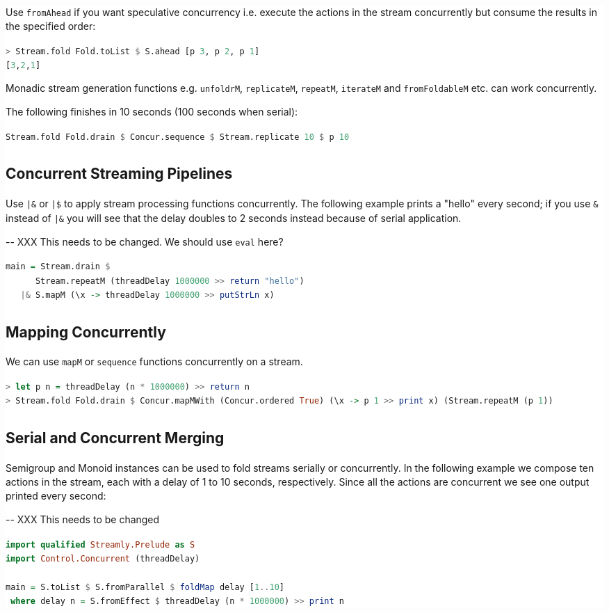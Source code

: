 Use `fromAhead` if you want speculative concurrency i.e. execute the actions in
the stream concurrently but consume the results in the specified order:

``` haskell
> Stream.fold Fold.toList $ S.ahead [p 3, p 2, p 1]
[3,2,1]
```

Monadic stream generation functions e.g. `unfoldrM`, `replicateM`, `repeatM`,
`iterateM` and `fromFoldableM` etc. can work concurrently.

The following finishes in 10 seconds (100 seconds when serial):

``` haskell
Stream.fold Fold.drain $ Concur.sequence $ Stream.replicate 10 $ p 10
```

## Concurrent Streaming Pipelines

Use `|&` or `|$` to apply stream processing functions concurrently. The
following example prints a "hello" every second; if you use `&` instead of
`|&` you will see that the delay doubles to 2 seconds instead because of serial
application.

-- XXX This needs to be changed. We should use `eval` here?
``` haskell
main = Stream.drain $
      Stream.repeatM (threadDelay 1000000 >> return "hello")
   |& S.mapM (\x -> threadDelay 1000000 >> putStrLn x)
```

## Mapping Concurrently

We can use `mapM` or `sequence` functions concurrently on a stream.

``` haskell
> let p n = threadDelay (n * 1000000) >> return n
> Stream.fold Fold.drain $ Concur.mapMWith (Concur.ordered True) (\x -> p 1 >> print x) (Stream.repeatM (p 1))
```

## Serial and Concurrent Merging

Semigroup and Monoid instances can be used to fold streams serially or
concurrently. In the following example we compose ten actions in the
stream, each with a delay of 1 to 10 seconds, respectively. Since all the
actions are concurrent we see one output printed every second:

-- XXX This needs to be changed
``` haskell
import qualified Streamly.Prelude as S
import Control.Concurrent (threadDelay)

main = S.toList $ S.fromParallel $ foldMap delay [1..10]
 where delay n = S.fromEffect $ threadDelay (n * 1000000) >> print n
```
